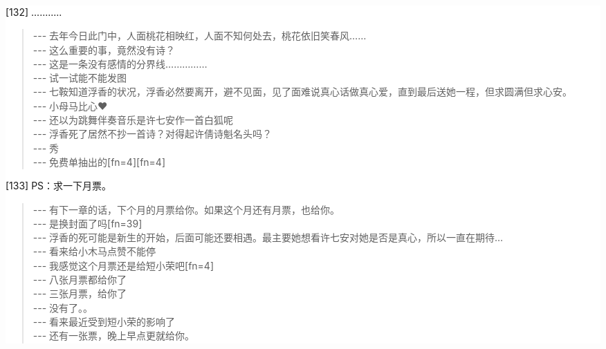 [132] ...........
>--- 去年今日此门中，人面桃花相映红，人面不知何处去，桃花依旧笑春风……<br>
>--- 这么重要的事，竟然没有诗？<br>
>--- 这是一条没有感情的分界线……………<br>
>--- 试一试能不能发图<br>
>--- 七鞍知道浮香的状况，浮香必然要离开，避不见面，见了面难说真心话做真心爱，直到最后送她一程，但求圆满但求心安。<br>
>--- 小母马比心♥️<br>
>--- 还以为跳舞伴奏音乐是许七安作一首白狐呢<br>
>--- 浮香死了居然不抄一首诗？对得起许倩诗魁名头吗？<br>
>--- 秀<br>
>--- 免费单抽出的[fn=4][fn=4]<br>

[133] PS：求一下月票。
>--- 有下一章的话，下个月的月票给你。如果这个月还有月票，也给你。<br>
>--- 是换封面了吗[fn=39]<br>
>--- 浮香的死可能是新生的开始，后面可能还要相遇。最主要她想看许七安对她是否是真心，所以一直在期待…<br>
>--- 看来给小木马点赞不能停<br>
>--- 我感觉这个月票还是给短小荣吧[fn=4]<br>
>--- 八张月票都给你了<br>
>--- 三张月票，给你了<br>
>--- 没有了。。<br>
>--- 看来最近受到短小荣的影响了<br>
>--- 还有一张票，晚上早点更就给你。<br>
